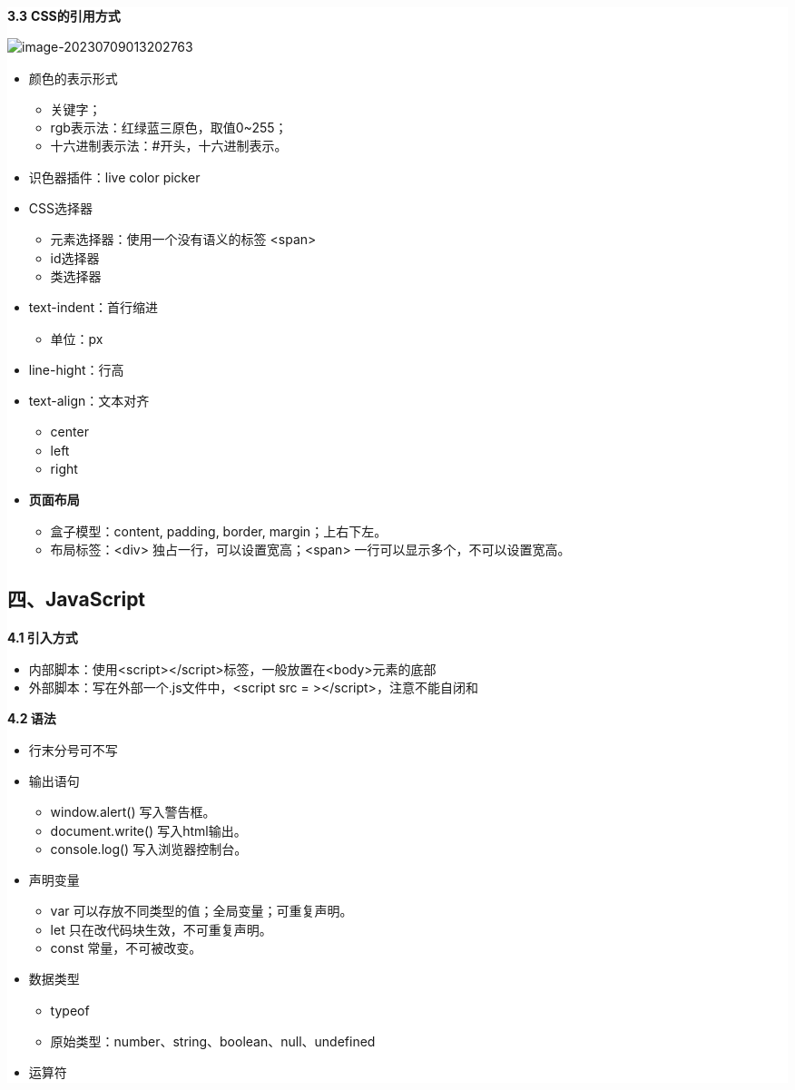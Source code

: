 **3.3** **CSS的引用方式**

![image-20230709013202763](https://img2023.cnblogs.com/blog/3299940/202310/3299940-20231016184636150-1652175416.png)

- 颜色的表示形式
  - 关键字；
  - rgb表示法：红绿蓝三原色，取值0~255；
  - 十六进制表示法：#开头，十六进制表示。
- 识色器插件：live color picker
- CSS选择器
  - 元素选择器：使用一个没有语义的标签 \<span>
  - id选择器
  - 类选择器

- text-indent：首行缩进
  - 单位：px
- line-hight：行高
- text-align：文本对齐
  - center
  - left
  - right
- **页面布局**
  - 盒子模型：content, padding, border, margin；上右下左。
  - 布局标签：<div\> 独占一行，可以设置宽高；<span\> 一行可以显示多个，不可以设置宽高。



## 四、JavaScript

**4.1 引入方式**

- 内部脚本：使用<script\></script\>标签，一般放置在<body\>元素的底部
- 外部脚本：写在外部一个.js文件中，<script src = ></script\>，注意不能自闭和

**4.2 语法**

- 行末分号可不写

- 输出语句

  - window.alert() 写入警告框。
  - document.write() 写入html输出。
  - console.log() 写入浏览器控制台。

- 声明变量

  - var 可以存放不同类型的值；全局变量；可重复声明。
  - let 只在改代码块生效，不可重复声明。
  - const 常量，不可被改变。

- 数据类型

  - typeof

  - 原始类型：number、string、boolean、null、undefined

- 运算符
